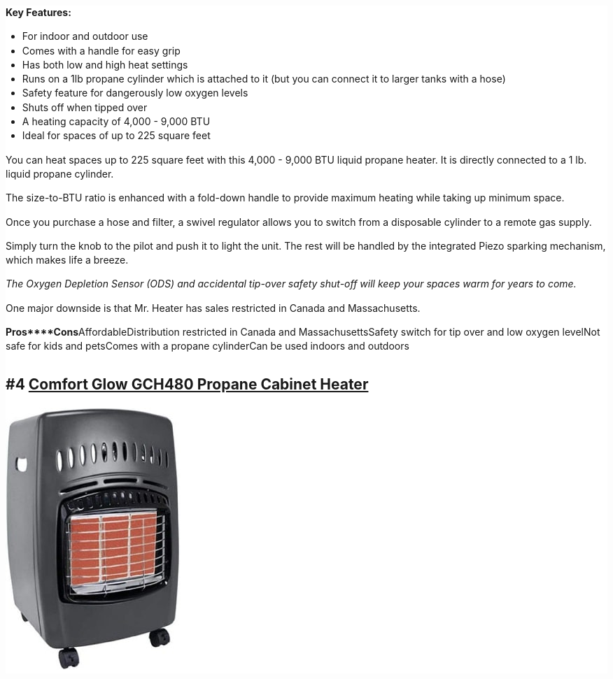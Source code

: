**Key Features:**

- For indoor and outdoor use
- Comes with a handle for easy grip
- Has both low and high heat settings
- Runs on a 1lb propane cylinder which is attached to it (but you can connect it to larger tanks with a hose)
- Safety feature for dangerously low oxygen levels
- Shuts off when tipped over
- A heating capacity of 4,000 - 9,000 BTU
- Ideal for spaces of up to 225 square feet

You can heat spaces up to 225 square feet with this 4,000 - 9,000 BTU liquid propane heater. It is directly connected to a 1 lb. liquid propane cylinder.

The size-to-BTU ratio is enhanced with a fold-down handle to provide maximum heating while taking up minimum space.

Once you purchase a hose and filter, a swivel regulator allows you to switch from a disposable cylinder to a remote gas supply.

Simply turn the knob to the pilot and push it to light the unit. The rest will be handled by the integrated Piezo sparking mechanism, which makes life a breeze.

_The Oxygen Depletion Sensor (ODS) and accidental tip-over safety shut-off will keep your spaces warm for years to come._

One major downside is that Mr. Heater has sales restricted in Canada and Massachusetts.

**Pros****Cons**AffordableDistribution restricted in Canada and MassachusettsSafety switch for tip over and low oxygen levelNot safe for kids and petsComes with a propane cylinderCan be used indoors and outdoors

## **\#4** [**Comfort Glow GCH480 Propane Cabinet Heater**](https://www.amazon.com/Comfort-GCH480-Propane-Cabinet-Heater/dp/B003YR2OLE?&linkCode=ll1&tag=heatertips-20&linkId=38642144d6af4fd7e03a610008301359&language=de_DE&ref_=as_li_ss_tl)

![](/wp-content/uploads/2022/12/comfort-glow-propane-heater.jpg)
